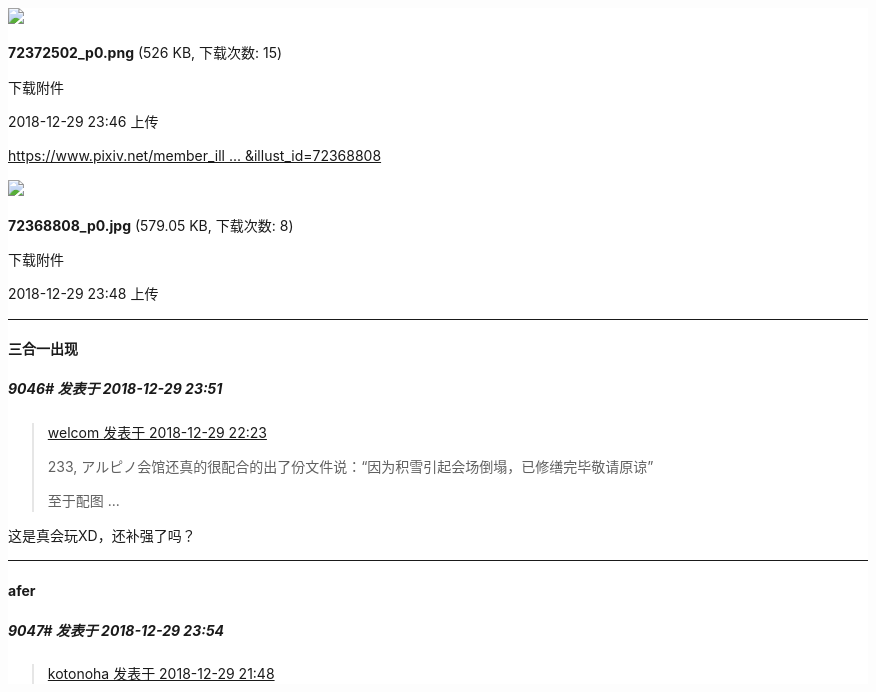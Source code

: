 <img src="https://img.saraba1st.com/forum/201812/29/234652pmch3hp6pxg87nb4.png" referrerpolicy="no-referrer">


<strong>72372502_p0.png</strong> (526 KB, 下载次数: 15)

下载附件

2018-12-29 23:46 上传






[https://www.pixiv.net/member_ill ... &amp;illust_id=72368808](https://www.pixiv.net/member_illust.php?mode=medium&amp;illust_id=72368808)

<img src="https://img.saraba1st.com/forum/201812/29/234820wty9z51svlapuvly.jpg" referrerpolicy="no-referrer">


<strong>72368808_p0.jpg</strong> (579.05 KB, 下载次数: 8)

下载附件

2018-12-29 23:48 上传













-----

####  三合一出现  
##### 9046#       发表于 2018-12-29 23:51



<blockquote><a href="httphttps://bbs.saraba1st.com/2b/forum.php?mod=redirect&amp;goto=findpost&amp;pid=42115518&amp;ptid=1772503" target="_blank">welcom 发表于 2018-12-29 22:23</a>

233, アルピノ会馆还真的很配合的出了份文件说：“因为积雪引起会场倒塌，已修缮完毕敬请原谅”


至于配图 ...</blockquote>
这是真会玩XD，还补强了吗？







-----

####  afer  
##### 9047#       发表于 2018-12-29 23:54



<blockquote><a href="httphttps://bbs.saraba1st.com/2b/forum.php?mod=redirect&amp;goto=findpost&amp;pid=42115243&amp;ptid=1772503" target="_blank">kotonoha 发表于 2018-12-29 21:48</a>
